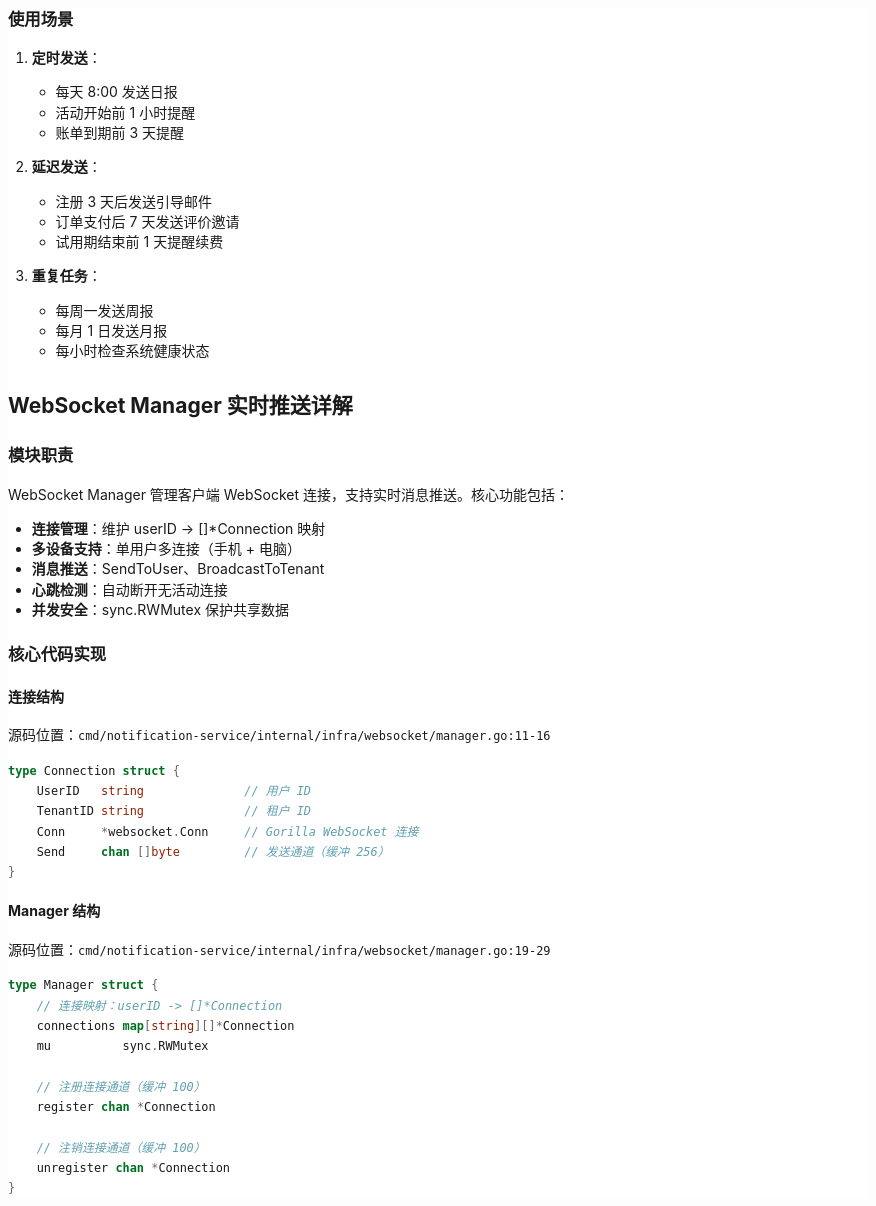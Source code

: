 ### 使用场景

1. **定时发送**：
   - 每天 8:00 发送日报
   - 活动开始前 1 小时提醒
   - 账单到期前 3 天提醒

2. **延迟发送**：
   - 注册 3 天后发送引导邮件
   - 订单支付后 7 天发送评价邀请
   - 试用期结束前 1 天提醒续费

3. **重复任务**：
   - 每周一发送周报
   - 每月 1 日发送月报
   - 每小时检查系统健康状态

## WebSocket Manager 实时推送详解

### 模块职责

WebSocket Manager 管理客户端 WebSocket 连接，支持实时消息推送。核心功能包括：

- **连接管理**：维护 userID → []\*Connection 映射
- **多设备支持**：单用户多连接（手机 + 电脑）
- **消息推送**：SendToUser、BroadcastToTenant
- **心跳检测**：自动断开无活动连接
- **并发安全**：sync.RWMutex 保护共享数据

### 核心代码实现

#### 连接结构

源码位置：`cmd/notification-service/internal/infra/websocket/manager.go:11-16`

```go
type Connection struct {
    UserID   string              // 用户 ID
    TenantID string              // 租户 ID
    Conn     *websocket.Conn     // Gorilla WebSocket 连接
    Send     chan []byte         // 发送通道（缓冲 256）
}
```

#### Manager 结构

源码位置：`cmd/notification-service/internal/infra/websocket/manager.go:19-29`

```go
type Manager struct {
    // 连接映射：userID -> []*Connection
    connections map[string][]*Connection
    mu          sync.RWMutex

    // 注册连接通道（缓冲 100）
    register chan *Connection

    // 注销连接通道（缓冲 100）
    unregister chan *Connection
}
```
